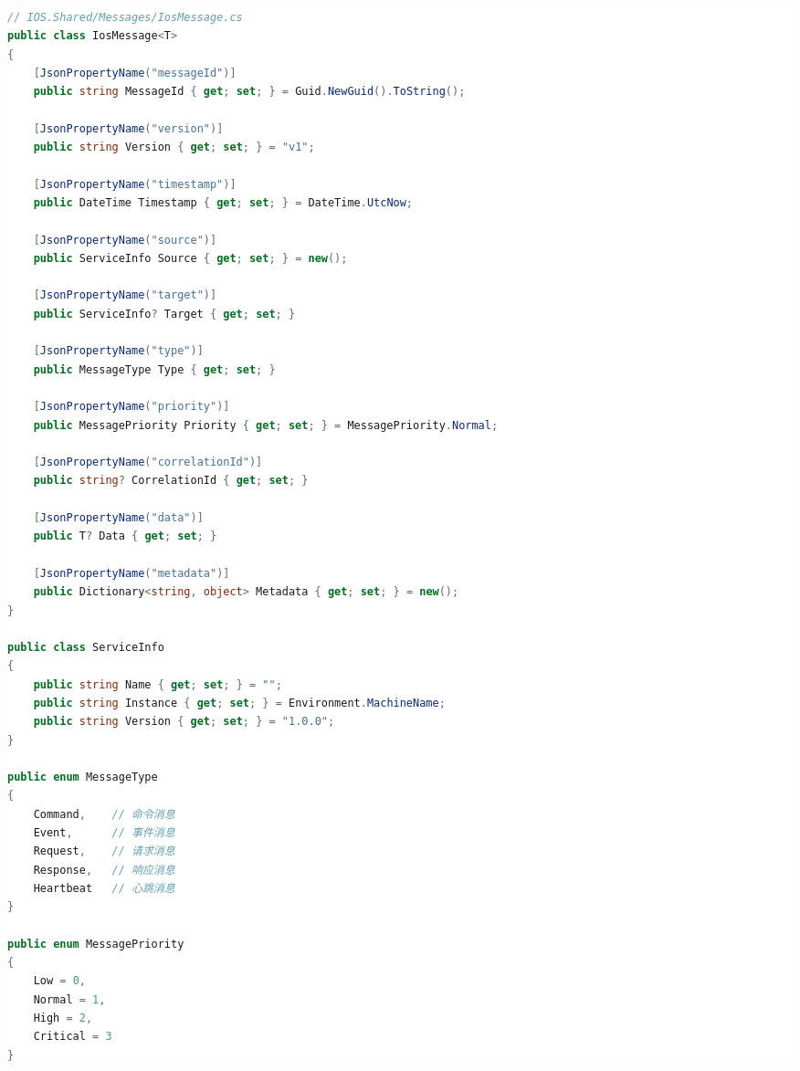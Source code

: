 ```csharp
// IOS.Shared/Messages/IosMessage.cs
public class IosMessage<T>
{
    [JsonPropertyName("messageId")]
    public string MessageId { get; set; } = Guid.NewGuid().ToString();
    
    [JsonPropertyName("version")]
    public string Version { get; set; } = "v1";
    
    [JsonPropertyName("timestamp")]
    public DateTime Timestamp { get; set; } = DateTime.UtcNow;
    
    [JsonPropertyName("source")]
    public ServiceInfo Source { get; set; } = new();
    
    [JsonPropertyName("target")]
    public ServiceInfo? Target { get; set; }
    
    [JsonPropertyName("type")]
    public MessageType Type { get; set; }
    
    [JsonPropertyName("priority")]
    public MessagePriority Priority { get; set; } = MessagePriority.Normal;
    
    [JsonPropertyName("correlationId")]
    public string? CorrelationId { get; set; }
    
    [JsonPropertyName("data")]
    public T? Data { get; set; }
    
    [JsonPropertyName("metadata")]
    public Dictionary<string, object> Metadata { get; set; } = new();
}

public class ServiceInfo
{
    public string Name { get; set; } = "";
    public string Instance { get; set; } = Environment.MachineName;
    public string Version { get; set; } = "1.0.0";
}

public enum MessageType
{
    Command,    // 命令消息
    Event,      // 事件消息  
    Request,    // 请求消息
    Response,   // 响应消息
    Heartbeat   // 心跳消息
}

public enum MessagePriority
{
    Low = 0,
    Normal = 1,
    High = 2,
    Critical = 3
}
```
